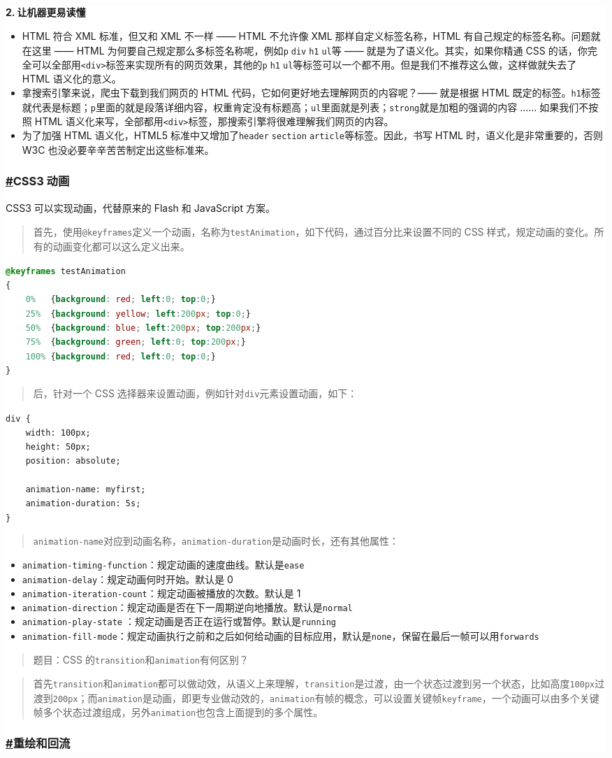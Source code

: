 **2. 让机器更易读懂**

- HTML 符合 XML 标准，但又和 XML 不一样 —— HTML 不允许像 XML 那样自定义标签名称，HTML 有自己规定的标签名称。问题就在这里 —— HTML 为何要自己规定那么多标签名称呢，例如`p` `div` `h1` `ul`等 —— 就是为了语义化。其实，如果你精通 CSS 的话，你完全可以全部用`<div>`标签来实现所有的网页效果，其他的`p` `h1` `ul`等标签可以一个都不用。但是我们不推荐这么做，这样做就失去了 HTML 语义化的意义。
- 拿搜索引擎来说，爬虫下载到我们网页的 HTML 代码，它如何更好地去理解网页的内容呢？—— 就是根据 HTML 既定的标签。`h1`标签就代表是标题；`p`里面的就是段落详细内容，权重肯定没有标题高；`ul`里面就是列表；`strong`就是加粗的强调的内容 …… 如果我们不按照 HTML 语义化来写，全部都用`<div>`标签，那搜索引擎将很难理解我们网页的内容。
- 为了加强 HTML 语义化，HTML5 标准中又增加了`header` `section` `article`等标签。因此，书写 HTML 时，语义化是非常重要的，否则 W3C 也没必要辛辛苦苦制定出这些标准来。

### [#](http://interview.poetries.top/docs/guide.html#css3-动画)CSS3 动画

CSS3 可以实现动画，代替原来的 Flash 和 JavaScript 方案。

> 首先，使用`@keyframes`定义一个动画，名称为`testAnimation`，如下代码，通过百分比来设置不同的 CSS 样式，规定动画的变化。所有的动画变化都可以这么定义出来。

```css
@keyframes testAnimation
{
    0%   {background: red; left:0; top:0;}
    25%  {background: yellow; left:200px; top:0;}
    50%  {background: blue; left:200px; top:200px;}
    75%  {background: green; left:0; top:200px;}
    100% {background: red; left:0; top:0;}
}
```

> 后，针对一个 CSS 选择器来设置动画，例如针对`div`元素设置动画，如下：

```text
div {
    width: 100px;
    height: 50px;
    position: absolute;

    animation-name: myfirst;
    animation-duration: 5s;
}
```

> `animation-name`对应到动画名称，`animation-duration`是动画时长，还有其他属性：

- `animation-timing-function`：规定动画的速度曲线。默认是`ease`
- `animation-delay`：规定动画何时开始。默认是 0
- `animation-iteration-count`：规定动画被播放的次数。默认是 1
- `animation-direction`：规定动画是否在下一周期逆向地播放。默认是`normal`
- `animation-play-state` ：规定动画是否正在运行或暂停。默认是`running`
- `animation-fill-mode`：规定动画执行之前和之后如何给动画的目标应用，默认是`none`，保留在最后一帧可以用`forwards`

> 题目：CSS 的`transition`和`animation`有何区别？

> 首先`transition`和`animation`都可以做动效，从语义上来理解，`transition`是过渡，由一个状态过渡到另一个状态，比如高度`100px`过渡到`200px`；而`animation`是动画，即更专业做动效的，`animation`有帧的概念，可以设置关键帧`keyframe`，一个动画可以由多个关键帧多个状态过渡组成，另外`animation`也包含上面提到的多个属性。

### [#](http://interview.poetries.top/docs/guide.html#重绘和回流)重绘和回流
